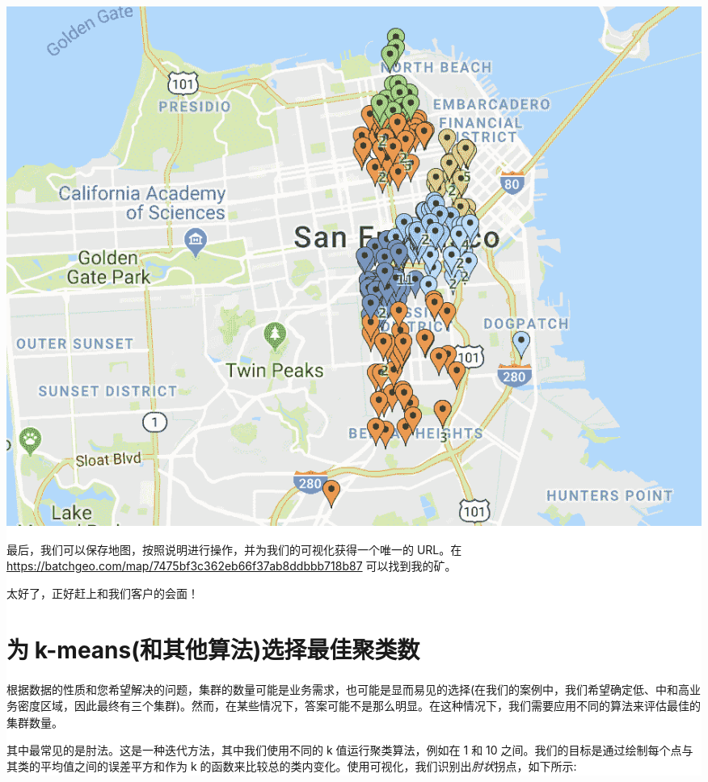 ![](img/41672512-690b-4238-85fd-70555ca207e5.png)

最后，我们可以保存地图，按照说明进行操作，并为我们的可视化获得一个唯一的 URL。在 https://batchgeo.com/map/7475bf3c362eb66f37ab8ddbbb718b87 可以找到我的矿。

太好了，正好赶上和我们客户的会面！



# 为 k-means(和其他算法)选择最佳聚类数

根据数据的性质和您希望解决的问题，集群的数量可能是业务需求，也可能是显而易见的选择(在我们的案例中，我们希望确定低、中和高业务密度区域，因此最终有三个集群)。然而，在某些情况下，答案可能不是那么明显。在这种情况下，我们需要应用不同的算法来评估最佳的集群数量。

其中最常见的是肘法。这是一种迭代方法，其中我们使用不同的 k 值运行聚类算法，例如在 1 和 10 之间。我们的目标是通过绘制每个点与其类的平均值之间的误差平方和作为 k 的函数来比较总的类内变化。使用可视化，我们识别出*肘状*拐点，如下所示:
